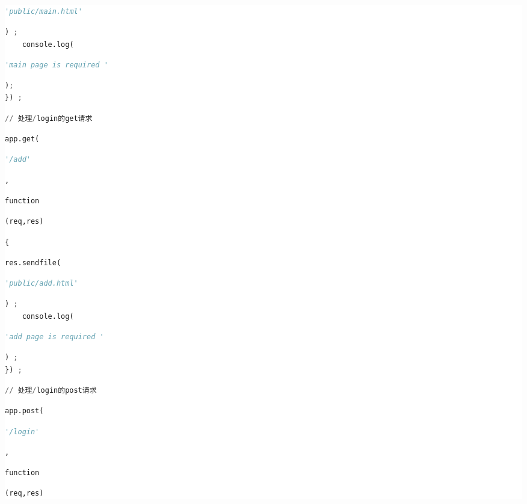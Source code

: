 ```python
```
```python
'public/main.html'
```
```python
) ;
    console.log(
```
```python
'main page is required '
```
```python
);
}) ;
```
```python
// 处理/login的get请求
```
```python
app.get(
```
```python
'/add'
```
```python
,
```
```python
function
```
```python
(req,res)
```
```python
{
```
```python
res.sendfile(
```
```python
'public/add.html'
```
```python
) ;
    console.log(
```
```python
'add page is required '
```
```python
) ;
}) ;
```
```python
// 处理/login的post请求
```
```python
app.post(
```
```python
'/login'
```
```python
,
```
```python
function
```
```python
(req,res)
```
```python
```